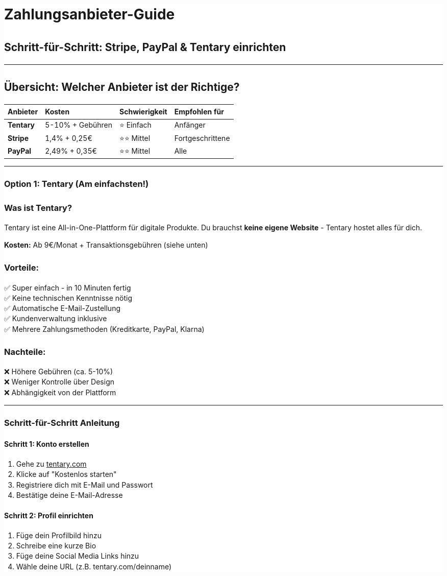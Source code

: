 # Zahlungsanbieter-Guide
## Schritt-für-Schritt: Stripe, PayPal & Tentary einrichten

---

## Übersicht: Welcher Anbieter ist der Richtige?

| Anbieter | Kosten | Schwierigkeit | Empfohlen für |
|:---|:---|:---|:---|
| **Tentary** | 5-10% + Gebühren | ⭐ Einfach | Anfänger |
| **Stripe** | 1,4% + 0,25€ | ⭐⭐ Mittel | Fortgeschrittene |
| **PayPal** | 2,49% + 0,35€ | ⭐⭐ Mittel | Alle |

---

### Option 1: Tentary (Am einfachsten!)

### Was ist Tentary?

Tentary ist eine All-in-One-Plattform für digitale Produkte. Du brauchst **keine eigene Website** - Tentary hostet alles für dich.

**Kosten:** Ab 9€/Monat + Transaktionsgebühren (siehe unten)
### Vorteile:
✅ Super einfach - in 10 Minuten fertig  
✅ Keine technischen Kenntnisse nötig  
✅ Automatische E-Mail-Zustellung  
✅ Kundenverwaltung inklusive  
✅ Mehrere Zahlungsmethoden (Kreditkarte, PayPal, Klarna)

### Nachteile:
❌ Höhere Gebühren (ca. 5-10%)  
❌ Weniger Kontrolle über Design  
❌ Abhängigkeit von der Plattform

---

### Schritt-für-Schritt Anleitung

#### Schritt 1: Konto erstellen
1. Gehe zu [tentary.com](https://tentary.com/?ref=janinek4)
2. Klicke auf "Kostenlos starten"
3. Registriere dich mit E-Mail und Passwort
4. Bestätige deine E-Mail-Adresse

#### Schritt 2: Profil einrichten
1. Füge dein Profilbild hinzu
2. Schreibe eine kurze Bio
3. Füge deine Social Media Links hinzu
4. Wähle deine URL (z.B. tentary.com/deinname)
